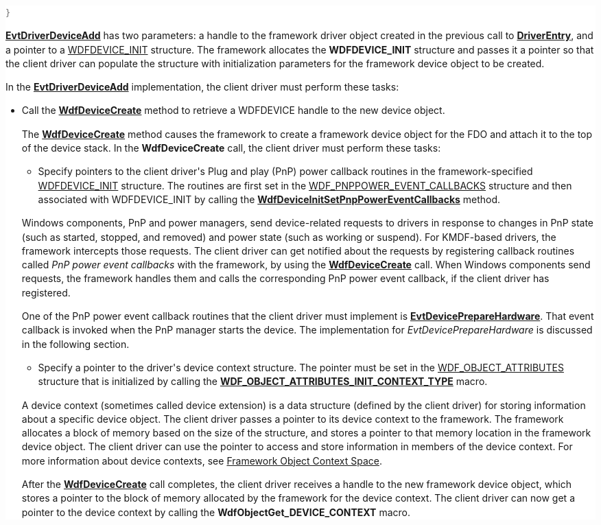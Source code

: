 ```cpp
}
```

**[EvtDriverDeviceAdd](/windows-hardware/drivers/ddi/wdfdriver/nc-wdfdriver-evt_wdf_driver_device_add)** has two parameters: a handle to the framework driver object created in the previous call to **[DriverEntry](/windows-hardware/drivers/ddi/wdm/nc-wdm-driver_initialize)**, and a pointer to a [WDFDEVICE_INIT](../wdf/wdfdevice_init.md) structure. The framework allocates the **WDFDEVICE_INIT** structure and passes it a pointer so that the client driver can populate the structure with initialization parameters for the framework device object to be created.

In the **[EvtDriverDeviceAdd](/windows-hardware/drivers/ddi/wdfdriver/nc-wdfdriver-evt_wdf_driver_device_add)** implementation, the client driver must perform these tasks:

- Call the **[WdfDeviceCreate](/windows-hardware/drivers/ddi/wdfdevice/nf-wdfdevice-wdfdevicecreate)** method to retrieve a WDFDEVICE handle to the new device object.

   The **[WdfDeviceCreate](/windows-hardware/drivers/ddi/wdfdevice/nf-wdfdevice-wdfdevicecreate)** method causes the framework to create a framework device object for the FDO and attach it to the top of the device stack. In the **WdfDeviceCreate** call, the client driver must perform these tasks:

  - Specify pointers to the client driver's Plug and play (PnP) power callback routines in the framework-specified [WDFDEVICE_INIT](../wdf/wdfdevice_init.md) structure. The routines are first set in the [WDF_PNPPOWER_EVENT_CALLBACKS](/windows-hardware/drivers/ddi/wdfdevice/ns-wdfdevice-_wdf_pnppower_event_callbacks) structure and then associated with WDFDEVICE_INIT by calling the **[WdfDeviceInitSetPnpPowerEventCallbacks](/windows-hardware/drivers/ddi/wdfdevice/nf-wdfdevice-wdfdeviceinitsetpnppowereventcallbacks)** method.

   Windows components, PnP and power managers, send device-related requests to drivers in response to changes in PnP state (such as started, stopped, and removed) and power state (such as working or suspend). For KMDF-based drivers, the framework intercepts those requests. The client driver can get notified about the requests by registering callback routines called *PnP power event callbacks* with the framework, by using the **[WdfDeviceCreate](/windows-hardware/drivers/ddi/wdfdevice/nf-wdfdevice-wdfdevicecreate)** call. When Windows components send requests, the framework handles them and calls the corresponding PnP power event callback, if the client driver has registered.

   One of the PnP power event callback routines that the client driver must implement is **[EvtDevicePrepareHardware](/windows-hardware/drivers/ddi/wdfdevice/nc-wdfdevice-evt_wdf_device_prepare_hardware)**. That event callback is invoked when the PnP manager starts the device. The implementation for *EvtDevicePrepareHardware* is discussed in the following section.

  - Specify a pointer to the driver's device context structure. The pointer must be set in the [WDF_OBJECT_ATTRIBUTES](/windows-hardware/drivers/ddi/wdfobject/ns-wdfobject-_wdf_object_attributes) structure that is initialized by calling the **[WDF_OBJECT_ATTRIBUTES_INIT_CONTEXT_TYPE](../wdf/wdf-object-attributes-init-context-type.md)** macro.

   A device context (sometimes called device extension) is a data structure (defined by the client driver) for storing information about a specific device object. The client driver passes a pointer to its device context to the framework. The framework allocates a block of memory based on the size of the structure, and stores a pointer to that memory location in the framework device object. The client driver can use the pointer to access and store information in members of the device context. For more information about device contexts, see [Framework Object Context Space](../wdf/framework-object-context-space.md).

   After the **[WdfDeviceCreate](/windows-hardware/drivers/ddi/wdfdevice/nf-wdfdevice-wdfdevicecreate)** call completes, the client driver receives a handle to the new framework device object, which stores a pointer to the block of memory allocated by the framework for the device context. The client driver can now get a pointer to the device context by calling the **WdfObjectGet_DEVICE_CONTEXT** macro.

